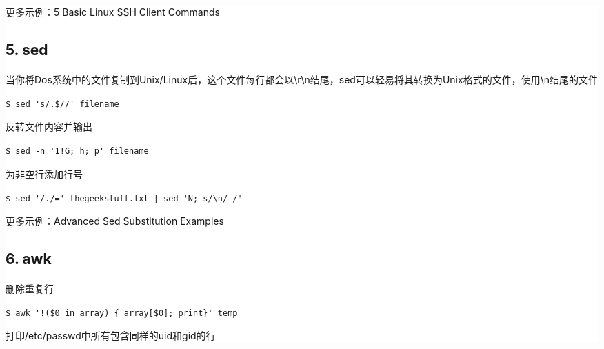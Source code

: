 </div>

更多示例：[5 Basic Linux SSH Client Commands](http://www.thegeekstuff.com/2008/05/5-basic-linux-ssh-client-commands/)

## 5\. sed

当你将Dos系统中的文件复制到Unix/Linux后，这个文件每行都会以\r\n结尾，sed可以轻易将其转换为Unix格式的文件，使用\n结尾的文件

<div class="language-bash highlighter-rouge">

<div class="highlight">

    $ sed 's/.$//' filename

</div>

</div>

反转文件内容并输出

<div class="language-bash highlighter-rouge">

<div class="highlight">

    $ sed -n '1!G; h; p' filename

</div>

</div>

为非空行添加行号

<div class="language-bash highlighter-rouge">

<div class="highlight">

    $ sed '/./=' thegeekstuff.txt | sed 'N; s/\n/ /'

</div>

</div>

更多示例：[Advanced Sed Substitution Examples](http://www.thegeekstuff.com/2009/10/unix-sed-tutorial-advanced-sed-substitution-examples/)

## 6\. awk

删除重复行

<div class="language-bash highlighter-rouge">

<div class="highlight">

    $ awk '!($0 in array) { array[$0]; print}' temp

</div>

</div>

打印/etc/passwd中所有包含同样的uid和gid的行
